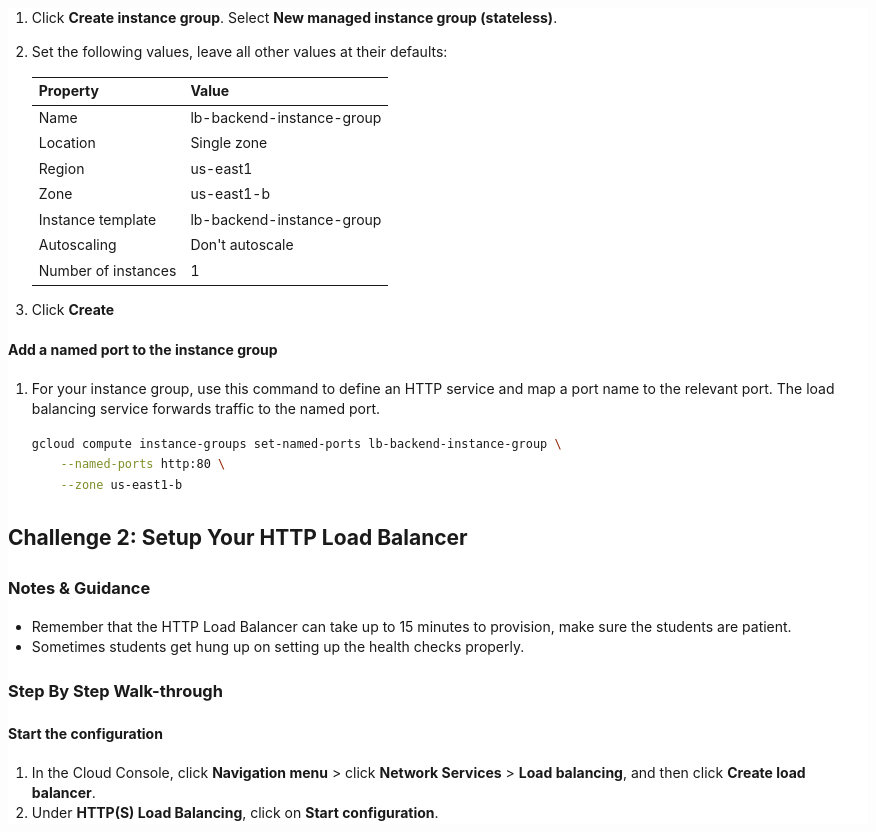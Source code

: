 1. Click **Create instance group**. Select **New managed instance group (stateless)**.
1. Set the following values, leave all other values at their defaults:

    |Property|Value|
    |--|--|
    |Name|lb-backend-instance-group|
    |Location|Single zone|
    |Region|us-east1|
    |Zone|us-east1-b|
    |Instance template|lb-backend-instance-group|
    |Autoscaling|Don't autoscale|
    |Number of instances|1|

1. Click **Create**

#### Add a named port to the instance group
1. For your instance group, use this command to define an HTTP service and map a port name to the relevant port. The load balancing service forwards traffic to the named port.

    ```bash
    gcloud compute instance-groups set-named-ports lb-backend-instance-group \
        --named-ports http:80 \
        --zone us-east1-b
    ```

## Challenge 2: Setup Your HTTP Load Balancer

### Notes & Guidance
- Remember that the HTTP Load Balancer can take up to 15 minutes to provision, make sure the students are patient.
- Sometimes students get hung up on setting up the health checks properly.

### Step By Step Walk-through
#### Start the configuration
1. In the Cloud Console, click **Navigation menu** > click **Network Services** > **Load balancing**, and then click **Create load balancer**.
1. Under **HTTP(S) Load Balancing**, click on **Start configuration**.
